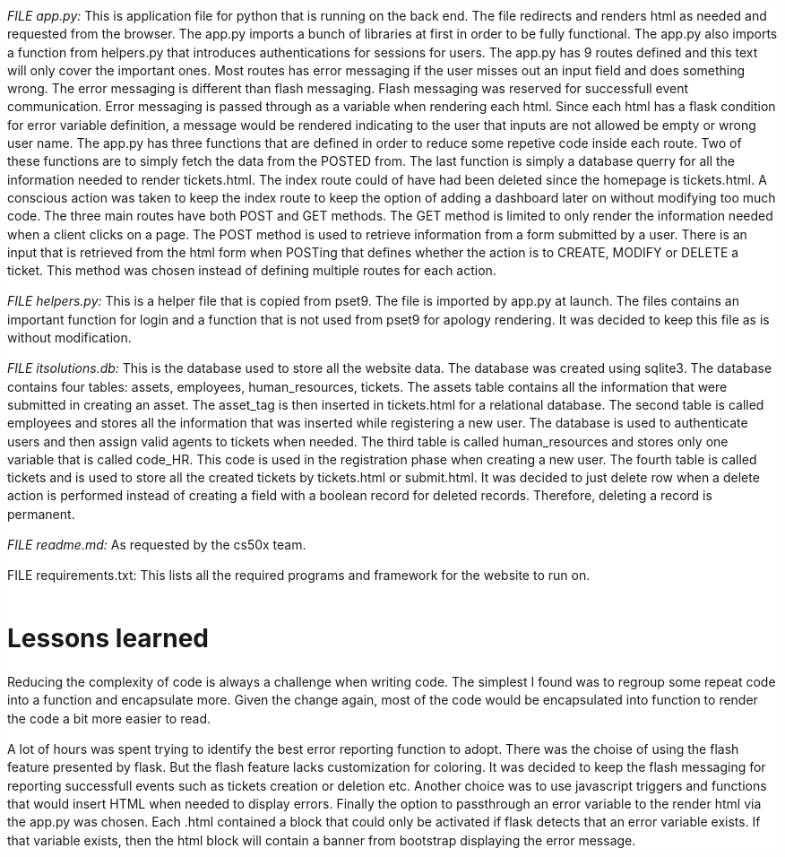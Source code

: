 *FILE app.py:* This is application file for python that is running on the back end. The file redirects and renders html as needed and requested from the browser. The app.py imports a bunch of libraries at first in order to be fully functional. The app.py also imports a function from helpers.py that introduces authentications for sessions for users. The app.py has 9 routes defined and this text will only cover the important ones. Most routes has error messaging if the user misses out an input field and does something wrong. The error messaging is different than flash messaging. Flash messaging was reserved for successfull event communication. Error messaging is passed through as a variable when rendering each html. Since each html has a flask condition for error variable definition, a message would be rendered indicating to the user that inputs are not allowed be empty or wrong user name. The app.py has three functions that are defined in order to reduce some repetive code inside each route. Two of these functions are to simply fetch the data from the POSTED from. The last function is simply a database querry for all the information needed to render tickets.html. The index route could of have had been deleted since the homepage is tickets.html. A conscious action was taken to keep the index route to keep the option of adding a dashboard later on without modifying too much code. The three main routes have both POST and GET methods. The GET method is limited to only render the information needed when a client clicks on a page. The POST method is used to retrieve information from a form submitted by a user. There is an input that is retrieved from the html form when POSTing that defines whether the action is to CREATE, MODIFY or DELETE a ticket. This method was chosen instead of defining multiple routes for each action.

*FILE helpers.py:* This is a helper file that is copied from pset9. The file is imported by app.py at launch. The files contains an important function for login and a function that is not used from pset9 for apology rendering. It was decided to keep this file as is without modification.

*FILE itsolutions.db:* This is the database used to store all the website data. The database was created using sqlite3. The database contains four tables: assets, employees, human_resources, tickets. The assets table contains all the information that were submitted in creating an asset. The asset_tag is then inserted in tickets.html for a relational database. The second table is called employees and stores all the information that was inserted while registering a new user. The database is used to authenticate users and then assign valid agents to tickets when needed. The third table is called human_resources and stores only one variable that is called code_HR. This code is used in the registration phase when creating a new user. The fourth table is called tickets and is used to store all the created tickets by tickets.html or submit.html. It was decided to just delete row when a delete action is performed instead of creating a field with a boolean record for deleted records. Therefore, deleting a record is permanent.

*FILE readme.md:* As requested by the cs50x team.

FILE requirements.txt: This lists all the required programs and framework for the website to run on.

# Lessons learned
Reducing the complexity of code is always a challenge when writing code. The simplest I found was to regroup some repeat code into a function and encapsulate more. Given the change again, most of the code would be encapsulated into function to render the code a bit more easier to read.

A lot of hours was spent trying to identify the best error reporting function to adopt. There was the choise of using the flash feature presented by flask. But the flash feature lacks customization for coloring. It was decided to keep the flash messaging for reporting successfull events such as tickets creation or deletion etc. Another choice was to use javascript triggers and functions that would insert HTML when needed to display errors. Finally the option to passthrough an error variable to the render html via the app.py was chosen. Each .html contained a block that could only be activated if flask detects that an error variable exists. If that variable exists, then the html block will contain a banner from bootstrap displaying the error message.
